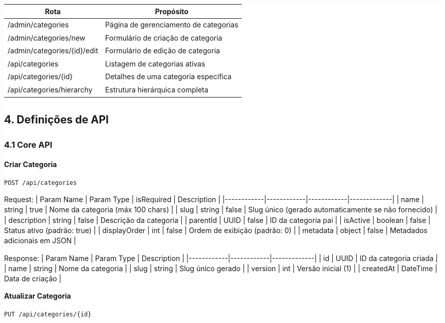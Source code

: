 | Rota | Propósito |
|------|-----------|
| /admin/categories | Página de gerenciamento de categorias |
| /admin/categories/new | Formulário de criação de categoria |
| /admin/categories/{id}/edit | Formulário de edição de categoria |
| /api/categories | Listagem de categorias ativas |
| /api/categories/{id} | Detalhes de uma categoria específica |
| /api/categories/hierarchy | Estrutura hierárquica completa |

## 4. Definições de API

### 4.1 Core API

**Criar Categoria**
```
POST /api/categories
```

Request:
| Param Name | Param Type | isRequired | Description |
|------------|------------|------------|-------------|
| name | string | true | Nome da categoria (máx 100 chars) |
| slug | string | false | Slug único (gerado automaticamente se não fornecido) |
| description | string | false | Descrição da categoria |
| parentId | UUID | false | ID da categoria pai |
| isActive | boolean | false | Status ativo (padrão: true) |
| displayOrder | int | false | Ordem de exibição (padrão: 0) |
| metadata | object | false | Metadados adicionais em JSON |

Response:
| Param Name | Param Type | Description |
|------------|------------|-------------|
| id | UUID | ID da categoria criada |
| name | string | Nome da categoria |
| slug | string | Slug único gerado |
| version | int | Versão inicial (1) |
| createdAt | DateTime | Data de criação |

**Atualizar Categoria**
```
PUT /api/categories/{id}
```
